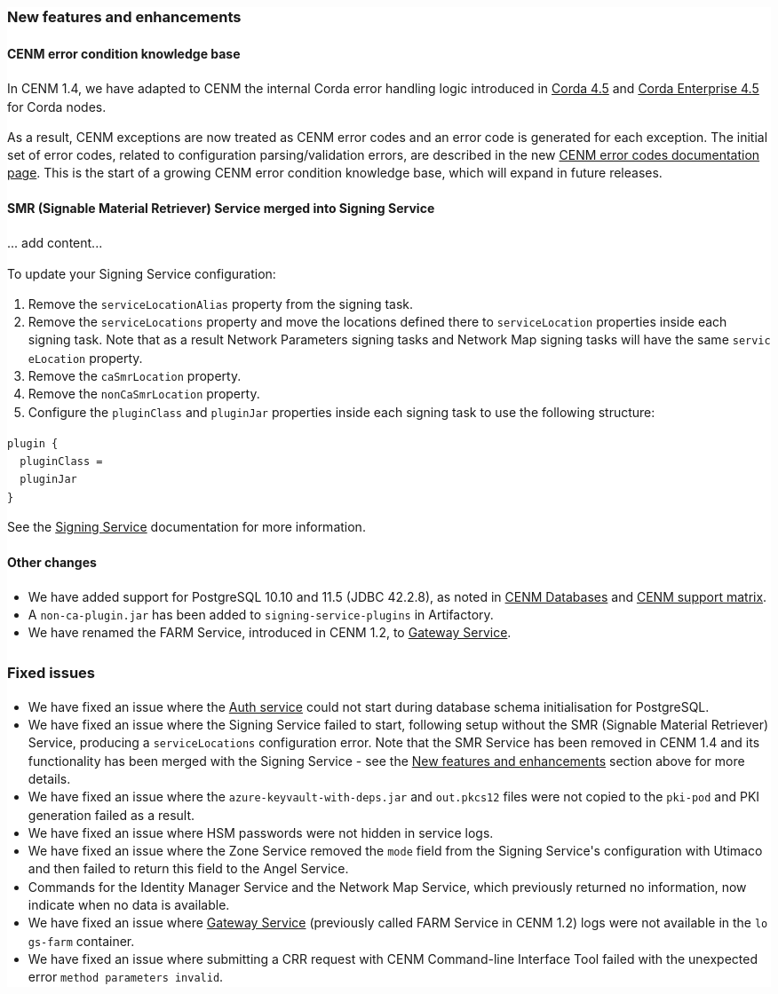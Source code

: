 
### New features and enhancements

#### CENM error condition knowledge base

In CENM 1.4, we have adapted to CENM the internal Corda error handling logic introduced in [Corda 4.5](../../corda-os/4.5/error-codes.md) and [Corda Enterprise 4.5](../../corda-enterprise/4.5/node/operating/error-codes.md) for Corda nodes.

As a result, CENM exceptions are now treated as CENM error codes and an error code is generated for each exception. The initial set of error codes, related to configuration parsing/validation errors, are described in the new [CENM error codes documentation page](cenm-error-codes.md). This is the start of a growing CENM error condition knowledge base, which will expand in future releases.


#### SMR (Signable Material Retriever) Service merged into Signing Service

... add content...

To update your Signing Service configuration:

1. Remove the `serviceLocationAlias` property from the signing task.
2. Remove the `serviceLocations` property and move the locations defined there to `serviceLocation` properties inside each signing task. Note that as a result Network Parameters signing tasks and Network Map signing tasks will have the same `serviceLocation` property.
3. Remove the `caSmrLocation` property.
4. Remove the `nonCaSmrLocation` property.
5. Configure the `pluginClass` and `pluginJar` properties inside each signing task to use the following structure:
  ```
  plugin {
    pluginClass =
    pluginJar   
  }
  ```

See the [Signing Service](signing-service.md) documentation for more information.

#### Other changes
* We have added support for PostgreSQL 10.10 and 11.5 (JDBC 42.2.8), as noted in [CENM Databases](database-set-up.md#supported-databases) and [CENM support matrix](cenm-support-matrix.md#cenm-databases).
* A `non-ca-plugin.jar` has been added to `signing-service-plugins` in Artifactory.
* We have renamed the FARM Service, introduced in CENM 1.2, to [Gateway Service](gateway-service.md).

### Fixed issues

* We have fixed an issue where the [Auth service](auth-service.md) could not start during database schema initialisation for PostgreSQL.
* We have fixed an issue where the Signing Service failed to start, following setup without the SMR (Signable Material Retriever) Service, producing a `serviceLocations` configuration error. Note that the SMR Service has been removed in CENM 1.4 and its functionality has been merged with the Signing Service - see the [New features and enhancements](#new-features-and-enhancements) section above for more details.
* We have fixed an issue where the `azure-keyvault-with-deps.jar` and `out.pkcs12` files were not copied to the `pki-pod` and PKI generation failed as a result.
* We have fixed an issue where HSM passwords were not hidden in service logs.
* We have fixed an issue where the Zone Service removed the `mode` field from the Signing Service's configuration with Utimaco and then failed to return this field to the Angel Service.
* Commands for the Identity Manager Service and the Network Map Service, which previously returned no information, now indicate when no data is available.
* We have fixed an issue where [Gateway Service](gateway-service.md) (previously called FARM Service in CENM 1.2) logs were not available in the `logs-farm` container.
* We have fixed an issue where submitting a CRR request with CENM Command-line Interface Tool failed with the unexpected error `method parameters invalid`.